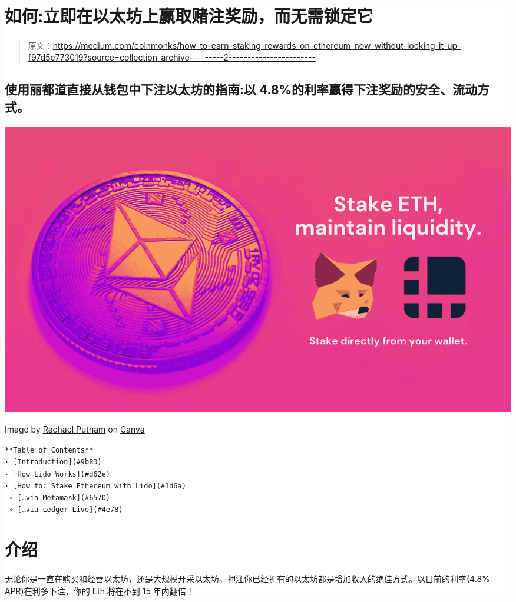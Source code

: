 # 如何:立即在以太坊上赢取赌注奖励，而无需锁定它

> 原文：<https://medium.com/coinmonks/how-to-earn-staking-rewards-on-ethereum-now-without-locking-it-up-f97d5e773019?source=collection_archive---------2----------------------->

## 使用丽都道直接从钱包中下注以太坊的指南:以 4.8%的利率赢得下注奖励的安全、流动方式。

![](img/d0a726a6710219f1641c464d88397a19.png)

Image by [Rachael Putnam](/@robosquiggles) on [Canva](https://www.canva.com/)

```
**Table of Contents**
· [Introduction](#9b83)
· [How Lido Works](#d62e)
· [How to: Stake Ethereum with Lido](#1d6a)
 ∘ […via Metamask](#6570)
 ∘ […via Ledger Live](#4e78)
```

# 介绍

无论你是一直在购买和经营[以太坊](https://ethereum.org/en/)，还是大规模开采以太坊，押注你已经拥有的以太坊都是增加收入的绝佳方式。以目前的利率(4.8% APR)在利多下注，你的 Eth 将在不到 15 年内翻倍！
